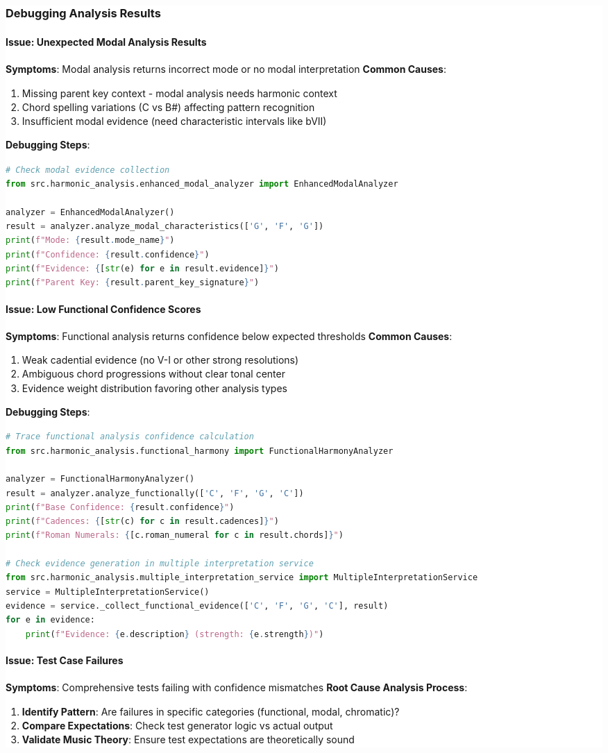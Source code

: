 ### Debugging Analysis Results

#### Issue: Unexpected Modal Analysis Results
**Symptoms**: Modal analysis returns incorrect mode or no modal interpretation
**Common Causes**:
1. Missing parent key context - modal analysis needs harmonic context
2. Chord spelling variations (C vs B#) affecting pattern recognition
3. Insufficient modal evidence (need characteristic intervals like bVII)

**Debugging Steps**:
```python
# Check modal evidence collection
from src.harmonic_analysis.enhanced_modal_analyzer import EnhancedModalAnalyzer

analyzer = EnhancedModalAnalyzer()
result = analyzer.analyze_modal_characteristics(['G', 'F', 'G'])
print(f"Mode: {result.mode_name}")
print(f"Confidence: {result.confidence}")
print(f"Evidence: {[str(e) for e in result.evidence]}")
print(f"Parent Key: {result.parent_key_signature}")
```

#### Issue: Low Functional Confidence Scores
**Symptoms**: Functional analysis returns confidence below expected thresholds
**Common Causes**:
1. Weak cadential evidence (no V-I or other strong resolutions)
2. Ambiguous chord progressions without clear tonal center
3. Evidence weight distribution favoring other analysis types

**Debugging Steps**:
```python
# Trace functional analysis confidence calculation
from src.harmonic_analysis.functional_harmony import FunctionalHarmonyAnalyzer

analyzer = FunctionalHarmonyAnalyzer()
result = analyzer.analyze_functionally(['C', 'F', 'G', 'C'])
print(f"Base Confidence: {result.confidence}")
print(f"Cadences: {[str(c) for c in result.cadences]}")
print(f"Roman Numerals: {[c.roman_numeral for c in result.chords]}")

# Check evidence generation in multiple interpretation service
from src.harmonic_analysis.multiple_interpretation_service import MultipleInterpretationService
service = MultipleInterpretationService()
evidence = service._collect_functional_evidence(['C', 'F', 'G', 'C'], result)
for e in evidence:
    print(f"Evidence: {e.description} (strength: {e.strength})")
```

#### Issue: Test Case Failures
**Symptoms**: Comprehensive tests failing with confidence mismatches
**Root Cause Analysis Process**:
1. **Identify Pattern**: Are failures in specific categories (functional, modal, chromatic)?
2. **Compare Expectations**: Check test generator logic vs actual output
3. **Validate Music Theory**: Ensure test expectations are theoretically sound
